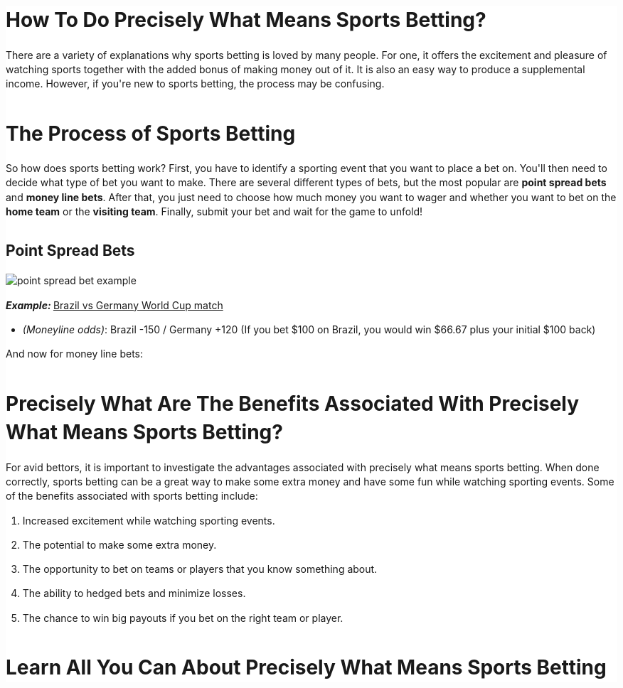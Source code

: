 #  How To Do Precisely What Means Sports Betting?

<p>There are a variety of explanations why sports betting is loved by many people. For one, it offers the excitement and pleasure of watching sports together with the added bonus of making money out of it. It is also an easy way to produce a supplemental income. However, if you're new to sports betting, the process may be confusing.</p>

<h1>The Process of Sports Betting</h1>

<p>So how does sports betting work? First, you have to identify a sporting event that you want to place a bet on. You'll then need to decide what type of bet you want to make. There are several different types of bets, but the most popular are <strong>point spread bets</strong> and <strong>money line bets</strong>. After that, you just need to choose how much money you want to wager and whether you want to bet on the <strong>home team</strong> or the <strong>visiting team</strong>. Finally, submit your bet and wait for the game to unfold!</p>

<h2>Point Spread Bets</h2>

<p><img src="https://images-na.ssl-images-amazon.com/images/I/7190GzQZKML._SX331_BO1,204,203,200_.jpg" alt="point spread bet example" width="329" height="213"></p>

<p><strong><em>Example: </em></strong><a href="https://www.bovada.lv/sports/soccer/world-cup?prop=2203&game=BRA+vs+GER">Brazil vs Germany World Cup match</a></p>

<ul>

<li><em>(Moneyline odds)</em>: Brazil -150 / Germany +120 (If you bet $100 on Brazil, you would win $66.67 plus your initial $100 back) </li></ul></li></ul></li></ul > 


And now for money line bets: 

 

 

 



#  Precisely What Are The Benefits Associated With Precisely What Means Sports Betting?

For avid bettors, it is important to investigate the advantages associated with precisely what means sports betting. When done correctly, sports betting can be a great way to make some extra money and have some fun while watching sporting events. Some of the benefits associated with sports betting include:

1. Increased excitement while watching sporting events.

2. The potential to make some extra money.

3. The opportunity to bet on teams or players that you know something about.

4. The ability to hedged bets and minimize losses.

5. The chance to win big payouts if you bet on the right team or player.

#  Learn All You Can About Precisely What Means Sports Betting 
